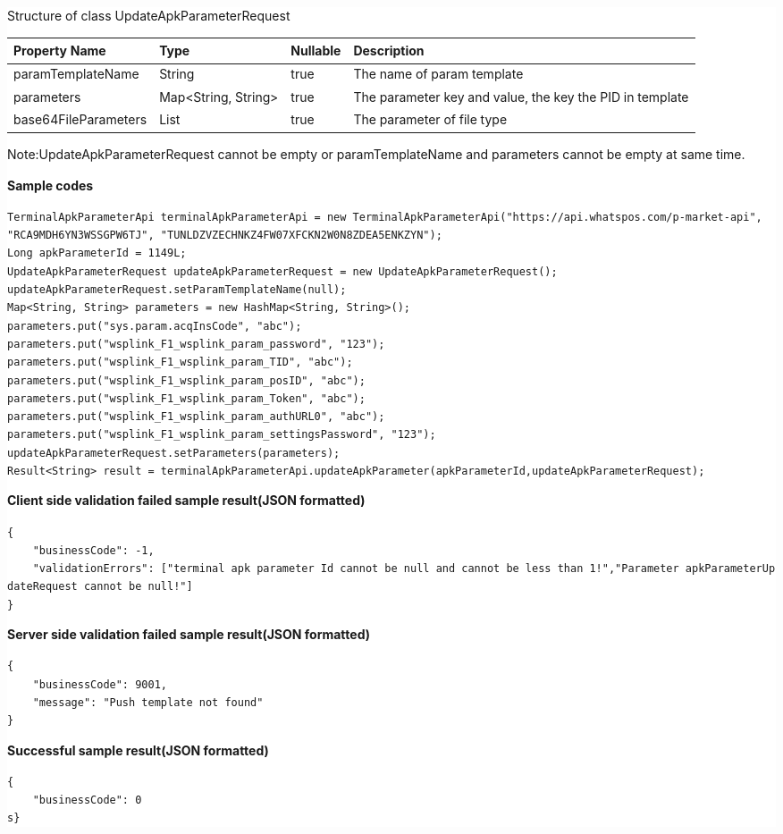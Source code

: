 Structure of class UpdateApkParameterRequest

| Property Name     | Type                | Nullable | Description                                              |
| :---------------- | :------------------ | :------- | :------------------------------------------------------- |
| paramTemplateName | String              | true     | The name of param template                               |
| parameters        | Map<String, String> | true     | The parameter key and value, the key the PID in template |
|base64FileParameters|List<FileParameter> |true      | The parameter of file type|

Note:UpdateApkParameterRequest cannot be empty or  paramTemplateName and  parameters cannot be empty at same time.

**Sample codes**

```
TerminalApkParameterApi terminalApkParameterApi = new TerminalApkParameterApi("https://api.whatspos.com/p-market-api", "RCA9MDH6YN3WSSGPW6TJ", "TUNLDZVZECHNKZ4FW07XFCKN2W0N8ZDEA5ENKZYN");
Long apkParameterId = 1149L;
UpdateApkParameterRequest updateApkParameterRequest = new UpdateApkParameterRequest();
updateApkParameterRequest.setParamTemplateName(null);
Map<String, String> parameters = new HashMap<String, String>();
parameters.put("sys.param.acqInsCode", "abc");
parameters.put("wsplink_F1_wsplink_param_password", "123");
parameters.put("wsplink_F1_wsplink_param_TID", "abc");
parameters.put("wsplink_F1_wsplink_param_posID", "abc");
parameters.put("wsplink_F1_wsplink_param_Token", "abc");
parameters.put("wsplink_F1_wsplink_param_authURL0", "abc");
parameters.put("wsplink_F1_wsplink_param_settingsPassword", "123");
updateApkParameterRequest.setParameters(parameters);
Result<String> result = terminalApkParameterApi.updateApkParameter(apkParameterId,updateApkParameterRequest);
```

**Client side validation failed sample result(JSON formatted)**

```
{
	"businessCode": -1,
	"validationErrors": ["terminal apk parameter Id cannot be null and cannot be less than 1!","Parameter apkParameterUpdateRequest cannot be null!"]
}
```

**Server side validation failed sample result(JSON formatted)**

```
{
	"businessCode": 9001,
	"message": "Push template not found"
}
```

**Successful sample result(JSON formatted)**

```
{
	"businessCode": 0
s}
```

